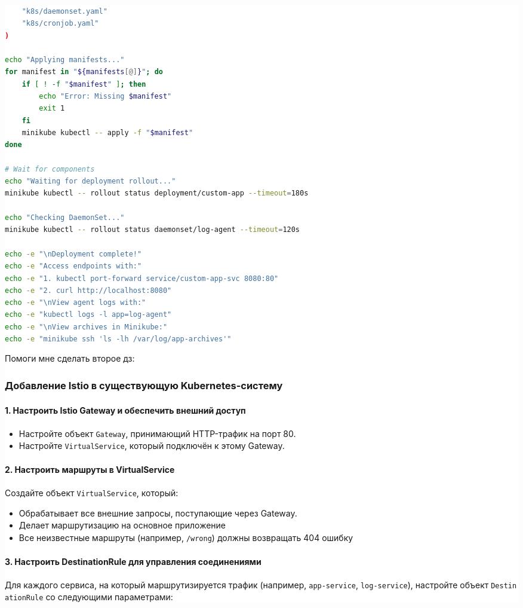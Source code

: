 ```sh
    "k8s/daemonset.yaml"
    "k8s/cronjob.yaml"
)

echo "Applying manifests..."
for manifest in "${manifests[@]}"; do
    if [ ! -f "$manifest" ]; then
        echo "Error: Missing $manifest"
        exit 1
    fi
    minikube kubectl -- apply -f "$manifest"
done

# Wait for components
echo "Waiting for deployment rollout..."
minikube kubectl -- rollout status deployment/custom-app --timeout=180s

echo "Checking DaemonSet..."
minikube kubectl -- rollout status daemonset/log-agent --timeout=120s

echo -e "\nDeployment complete!"
echo -e "Access endpoints with:"
echo -e "1. kubectl port-forward service/custom-app-svc 8080:80"
echo -e "2. curl http://localhost:8080"
echo -e "\nView agent logs with:"
echo -e "kubectl logs -l app=log-agent"
echo -e "\nView archives in Minikube:"
echo -e "minikube ssh 'ls -lh /var/log/app-archives'"
```

Помоги мне сделать второе дз:
### **Добавление Istio в существующую Kubernetes-систему**

#### **1. Настроить Istio Gateway и обеспечить внешний доступ**

* Настройте объект `Gateway`, принимающий HTTP-трафик на порт 80.
* Настройте `VirtualService`, который подключён к этому Gateway.

#### **2. Настроить маршруты в VirtualService**

Создайте объект `VirtualService`, который:

* Обрабатывает все внешние запросы, поступающие через Gateway.
* Делает маршрутизацию на основное приложение
* Все неизвестные маршруты (например, `/wrong`) должны возвращать 404 ошибку

#### **3. Настроить DestinationRule для управления соединениями**

Для каждого сервиса, на который маршрутизируется трафик (например, `app-service`, `log-service`), настройте объект `DestinationRule` со следующими параметрами:
